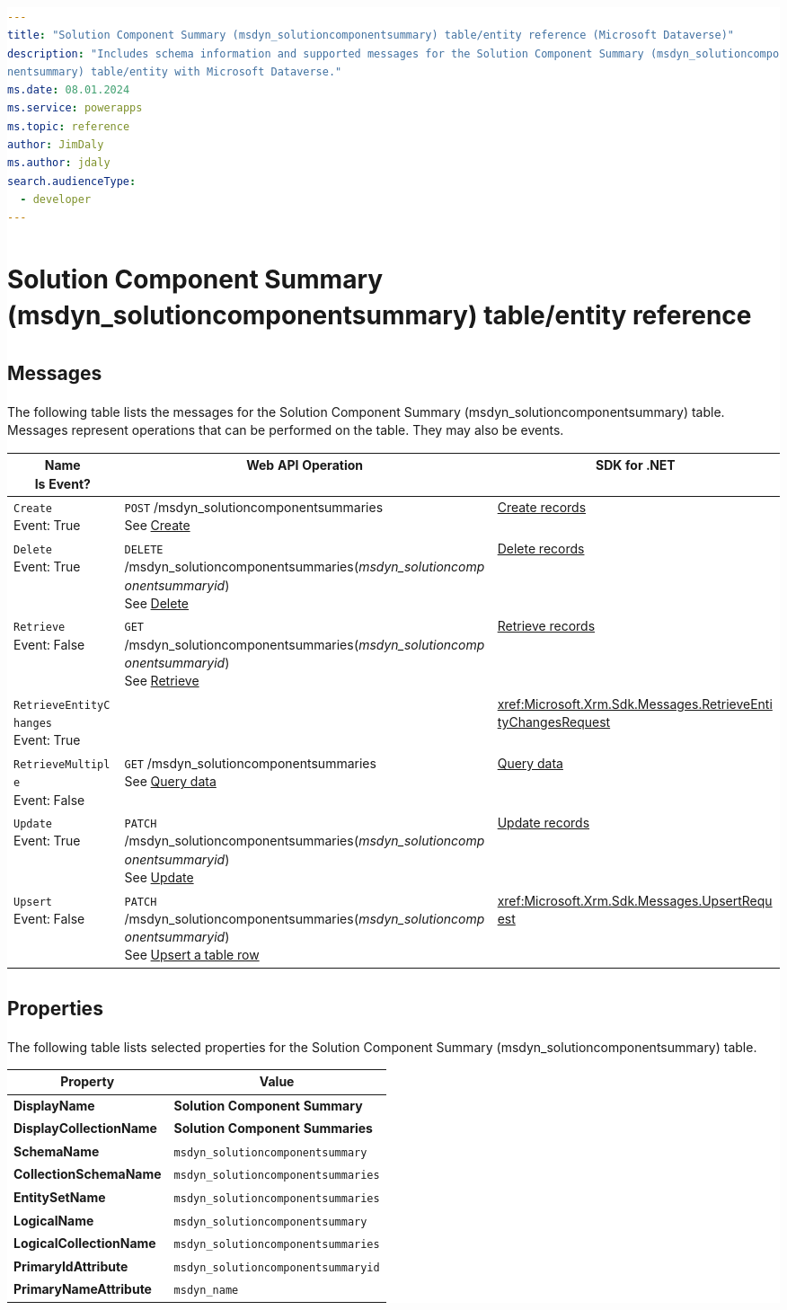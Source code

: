 ```yaml
---
title: "Solution Component Summary (msdyn_solutioncomponentsummary) table/entity reference (Microsoft Dataverse)"
description: "Includes schema information and supported messages for the Solution Component Summary (msdyn_solutioncomponentsummary) table/entity with Microsoft Dataverse."
ms.date: 08.01.2024
ms.service: powerapps
ms.topic: reference
author: JimDaly
ms.author: jdaly
search.audienceType: 
  - developer
---
```


# Solution Component Summary (msdyn_solutioncomponentsummary) table/entity reference



## Messages

The following table lists the messages for the Solution Component Summary (msdyn_solutioncomponentsummary) table.
Messages represent operations that can be performed on the table. They may also be events.

| Name <br />Is Event? |Web API Operation |SDK for .NET |
| ---- | ----- |----- |
| `Create`<br />Event: True |`POST` /msdyn_solutioncomponentsummaries<br />See [Create](/powerapps/developer/data-platform/webapi/create-entity-web-api) |[Create records](/power-apps/developer/data-platform/org-service/entity-operations-create#basic-create)|
| `Delete`<br />Event: True |`DELETE` /msdyn_solutioncomponentsummaries(*msdyn_solutioncomponentsummaryid*)<br />See [Delete](/powerapps/developer/data-platform/webapi/update-delete-entities-using-web-api#basic-delete) |[Delete records](/power-apps/developer/data-platform/org-service/entity-operations-update-delete#basic-delete)|
| `Retrieve`<br />Event: False |`GET` /msdyn_solutioncomponentsummaries(*msdyn_solutioncomponentsummaryid*)<br />See [Retrieve](/powerapps/developer/data-platform/webapi/retrieve-entity-using-web-api) |[Retrieve records](/power-apps/developer/data-platform/org-service/entity-operations-retrieve)|
| `RetrieveEntityChanges`<br />Event: True | |<xref:Microsoft.Xrm.Sdk.Messages.RetrieveEntityChangesRequest>|
| `RetrieveMultiple`<br />Event: False |`GET` /msdyn_solutioncomponentsummaries<br />See [Query data](/power-apps/developer/data-platform/webapi/query-data-web-api) |[Query data](/power-apps/developer/data-platform/org-service/entity-operations-query-data)|
| `Update`<br />Event: True |`PATCH` /msdyn_solutioncomponentsummaries(*msdyn_solutioncomponentsummaryid*)<br />See [Update](/powerapps/developer/data-platform/webapi/update-delete-entities-using-web-api#basic-update) |[Update records](/power-apps/developer/data-platform/org-service/entity-operations-update-delete#basic-update)|
| `Upsert`<br />Event: False |`PATCH` /msdyn_solutioncomponentsummaries(*msdyn_solutioncomponentsummaryid*)<br />See [Upsert a table row](/powerapps/developer/data-platform/webapi/update-delete-entities-using-web-api#upsert-a-table-row) |<xref:Microsoft.Xrm.Sdk.Messages.UpsertRequest>|

## Properties

The following table lists selected properties for the Solution Component Summary (msdyn_solutioncomponentsummary) table.

|Property|Value|
| --- | --- |
| **DisplayName** | **Solution Component Summary** |
| **DisplayCollectionName** | **Solution Component Summaries** |
| **SchemaName** | `msdyn_solutioncomponentsummary` |
| **CollectionSchemaName** | `msdyn_solutioncomponentsummaries` |
| **EntitySetName** | `msdyn_solutioncomponentsummaries`|
| **LogicalName** | `msdyn_solutioncomponentsummary` |
| **LogicalCollectionName** | `msdyn_solutioncomponentsummaries` |
| **PrimaryIdAttribute** | `msdyn_solutioncomponentsummaryid` |
| **PrimaryNameAttribute** |`msdyn_name` |